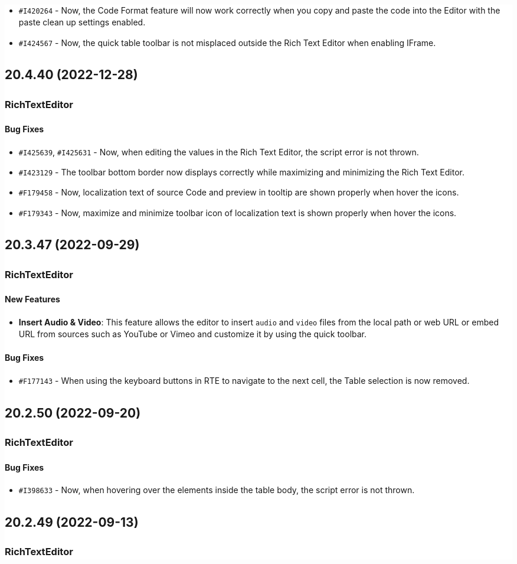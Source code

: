 - `#I420264` - Now, the Code Format feature will now work correctly when you copy and paste the code into the Editor with the paste clean up settings enabled.

- `#I424567` - Now, the quick table toolbar is not misplaced outside the Rich Text Editor when enabling IFrame.

## 20.4.40 (2022-12-28)

### RichTextEditor

#### Bug Fixes

- `#I425639`, `#I425631` - Now, when editing the values in the Rich Text Editor, the script error is not thrown.

- `#I423129` - The toolbar bottom border now displays correctly while maximizing and minimizing the Rich Text Editor.

- `#F179458` - Now, localization text of source Code and preview in tooltip are shown properly when hover the icons.

- `#F179343` - Now, maximize and minimize toolbar icon of localization text is shown properly when hover the icons.

## 20.3.47 (2022-09-29)

### RichTextEditor

#### New Features

- **Insert Audio & Video**: This feature allows the editor to insert `audio` and `video` files from the local path or web URL or embed URL from sources such as YouTube or Vimeo and customize it by using the quick toolbar.

#### Bug Fixes

- `#F177143` - When using the keyboard buttons in RTE to navigate to the next cell, the Table selection is now removed.

## 20.2.50 (2022-09-20)

### RichTextEditor

#### Bug Fixes

- `#I398633` - Now, when hovering over the elements inside the table body, the script error is not thrown.

## 20.2.49 (2022-09-13)

### RichTextEditor
